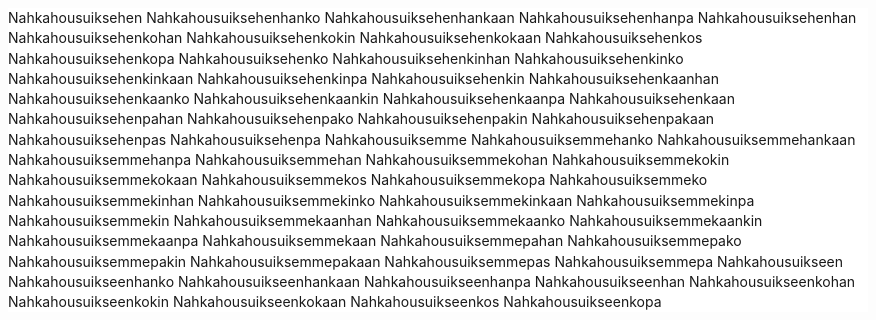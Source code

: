 Nahkahousuiksehen
Nahkahousuiksehenhanko
Nahkahousuiksehenhankaan
Nahkahousuiksehenhanpa
Nahkahousuiksehenhan
Nahkahousuiksehenkohan
Nahkahousuiksehenkokin
Nahkahousuiksehenkokaan
Nahkahousuiksehenkos
Nahkahousuiksehenkopa
Nahkahousuiksehenko
Nahkahousuiksehenkinhan
Nahkahousuiksehenkinko
Nahkahousuiksehenkinkaan
Nahkahousuiksehenkinpa
Nahkahousuiksehenkin
Nahkahousuiksehenkaanhan
Nahkahousuiksehenkaanko
Nahkahousuiksehenkaankin
Nahkahousuiksehenkaanpa
Nahkahousuiksehenkaan
Nahkahousuiksehenpahan
Nahkahousuiksehenpako
Nahkahousuiksehenpakin
Nahkahousuiksehenpakaan
Nahkahousuiksehenpas
Nahkahousuiksehenpa
Nahkahousuiksemme
Nahkahousuiksemmehanko
Nahkahousuiksemmehankaan
Nahkahousuiksemmehanpa
Nahkahousuiksemmehan
Nahkahousuiksemmekohan
Nahkahousuiksemmekokin
Nahkahousuiksemmekokaan
Nahkahousuiksemmekos
Nahkahousuiksemmekopa
Nahkahousuiksemmeko
Nahkahousuiksemmekinhan
Nahkahousuiksemmekinko
Nahkahousuiksemmekinkaan
Nahkahousuiksemmekinpa
Nahkahousuiksemmekin
Nahkahousuiksemmekaanhan
Nahkahousuiksemmekaanko
Nahkahousuiksemmekaankin
Nahkahousuiksemmekaanpa
Nahkahousuiksemmekaan
Nahkahousuiksemmepahan
Nahkahousuiksemmepako
Nahkahousuiksemmepakin
Nahkahousuiksemmepakaan
Nahkahousuiksemmepas
Nahkahousuiksemmepa
Nahkahousuikseen
Nahkahousuikseenhanko
Nahkahousuikseenhankaan
Nahkahousuikseenhanpa
Nahkahousuikseenhan
Nahkahousuikseenkohan
Nahkahousuikseenkokin
Nahkahousuikseenkokaan
Nahkahousuikseenkos
Nahkahousuikseenkopa